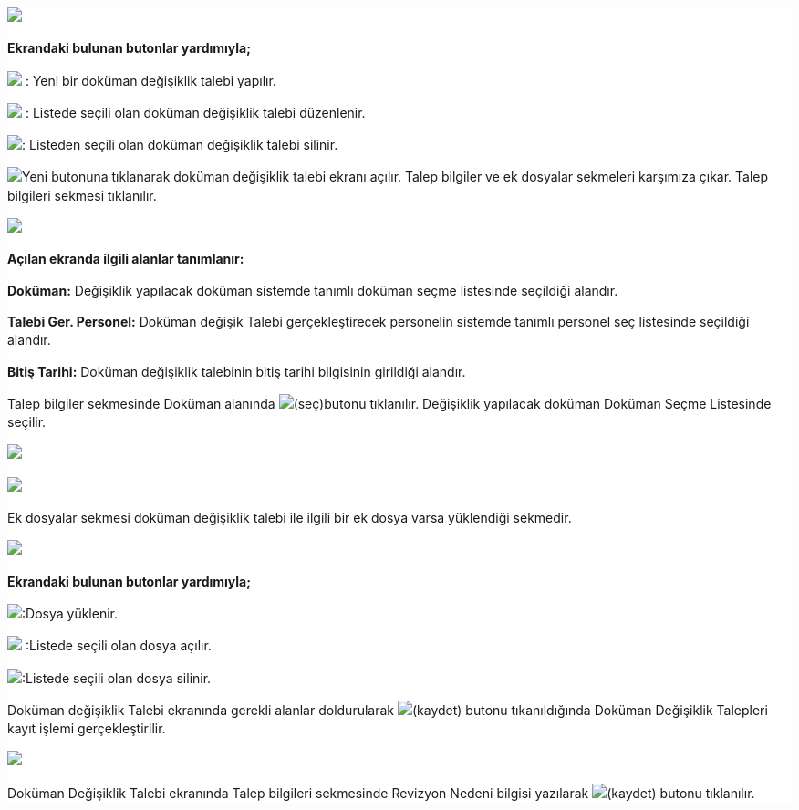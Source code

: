 ![](https://docsbimser.blob.core.windows.net/imagecontainer/auto-upload466e65cd-3d68-4da3-9762-2a7d54fec750)

**Ekrandaki bulunan butonlar yardımıyla;**

![](https://docsbimser.blob.core.windows.net/imagecontainer/auto-upload75d278fc-6f0a-4af9-b933-99d878292f93) : Yeni bir doküman değişiklik talebi yapılır.

![](https://docsbimser.blob.core.windows.net/imagecontainer/auto-upload2454e77c-6044-4122-847d-61ac3be5771d) : Listede seçili olan doküman değişiklik talebi düzenlenir.

![](https://docsbimser.blob.core.windows.net/imagecontainer/auto-upload2990c7a3-63d3-4dad-9c29-17fa11d0e301): Listeden seçili olan doküman değişiklik talebi silinir.

![](https://docsbimser.blob.core.windows.net/imagecontainer/auto-uploadec28c963-5f48-486f-8e1a-32a59588b255)Yeni butonuna tıklanarak doküman değişiklik talebi ekranı açılır. Talep bilgiler ve ek dosyalar sekmeleri karşımıza çıkar. Talep bilgileri sekmesi tıklanılır.

![](https://docsbimser.blob.core.windows.net/imagecontainer/auto-uploadc930ed68-28f4-4684-8065-b5cdbcb03518)

**Açılan ekranda ilgili alanlar tanımlanır:**

**Doküman:** Değişiklik yapılacak doküman sistemde tanımlı doküman seçme listesinde seçildiği alandır.

**Talebi Ger. Personel:**  Doküman değişik Talebi gerçekleştirecek personelin sistemde tanımlı personel seç listesinde seçildiği alandır.

**Bitiş Tarihi:** Doküman değişiklik talebinin bitiş tarihi bilgisinin girildiği alandır.

Talep bilgiler sekmesinde Doküman alanında ![](https://docsbimser.blob.core.windows.net/imagecontainer/auto-uploada967d6dc-f084-4283-bb33-0a651d270a34)(seç)butonu tıklanılır. Değişiklik yapılacak doküman Doküman Seçme Listesinde seçilir.

![](https://docsbimser.blob.core.windows.net/imagecontainer/auto-uploadb89d2317-727b-4b4f-a445-40b332dabfb6)

![](https://docsbimser.blob.core.windows.net/imagecontainer/auto-upload50efbc13-1fec-4898-a62b-4b0187d9cb4d)

Ek dosyalar sekmesi doküman değişiklik talebi ile ilgili bir ek dosya varsa yüklendiği sekmedir.

![](https://docsbimser.blob.core.windows.net/imagecontainer/auto-upload9ac97888-0f93-4429-a26d-73ce8b233156)

**Ekrandaki bulunan butonlar yardımıyla;**

![](https://docsbimser.blob.core.windows.net/imagecontainer/auto-uploadbc4cef40-e2cd-48dd-a90d-6b313dcea80c):Dosya yüklenir.

![](https://docsbimser.blob.core.windows.net/imagecontainer/auto-upload741c03b0-f576-475d-891f-a5560a9d8ca9) :Listede seçili olan dosya açılır.

![](https://docsbimser.blob.core.windows.net/imagecontainer/auto-uploadc4c0d56a-ac63-4eea-8e58-a2ea12be5857):Listede seçili olan dosya silinir.

Doküman değişiklik Talebi ekranında gerekli alanlar doldurularak ![](https://docsbimser.blob.core.windows.net/imagecontainer/auto-upload03fad682-8f36-40a7-94ed-e016e02620a5)(kaydet) butonu tıkanıldığında Doküman Değişiklik Talepleri kayıt işlemi gerçekleştirilir.

![](https://docsbimser.blob.core.windows.net/imagecontainer/auto-upload67abf31e-0d77-435e-aee2-f91628574f17)

Doküman Değişiklik Talebi ekranında Talep bilgileri sekmesinde Revizyon Nedeni bilgisi yazılarak ![](https://docsbimser.blob.core.windows.net/imagecontainer/auto-upload03fad682-8f36-40a7-94ed-e016e02620a5)(kaydet) butonu tıklanılır.
